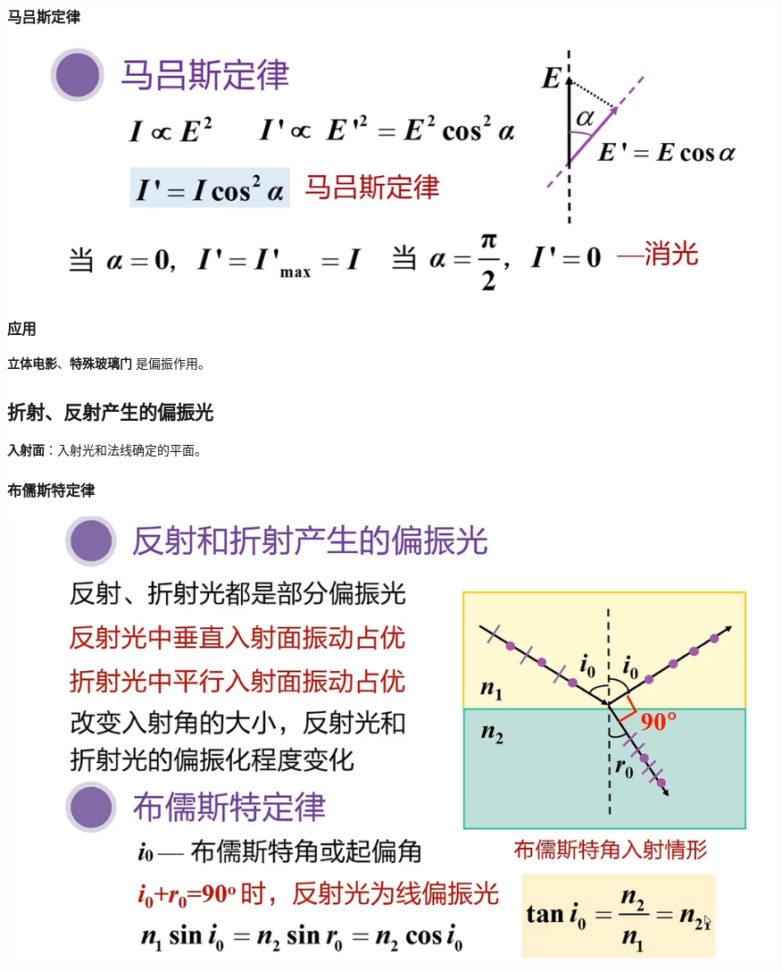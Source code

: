 ### 马吕斯定律

![alt text](image-50.png)

### 应用

**立体电影**、**特殊玻璃门** 是偏振作用。

## 折射、反射产生的偏振光

**入射面**：入射光和法线确定的平面。

### 布儒斯特定律

![alt text](image-51.png)
